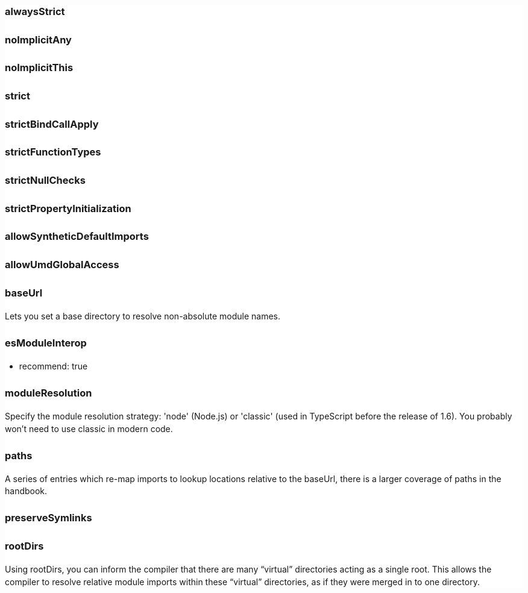 

### alwaysStrict

### noImplicitAny

### noImplicitThis

### strict

### strictBindCallApply

### strictFunctionTypes

### strictNullChecks

### strictPropertyInitialization

### allowSyntheticDefaultImports

### allowUmdGlobalAccess

### baseUrl

Lets you set a base directory to resolve non-absolute module names.


### esModuleInterop

- recommend: true

### moduleResolution

Specify the module resolution strategy: 'node' (Node.js) or 'classic' (used in TypeScript before the release of 1.6). You probably won’t need to use classic in modern code.


### paths

A series of entries which re-map imports to lookup locations relative to the baseUrl, there is a larger coverage of paths in the handbook.


### preserveSymlinks

### rootDirs

Using rootDirs, you can inform the compiler that there are many “virtual” directories acting as a single root. This allows the compiler to resolve relative module imports within these “virtual” directories, as if they were merged in to one directory.

